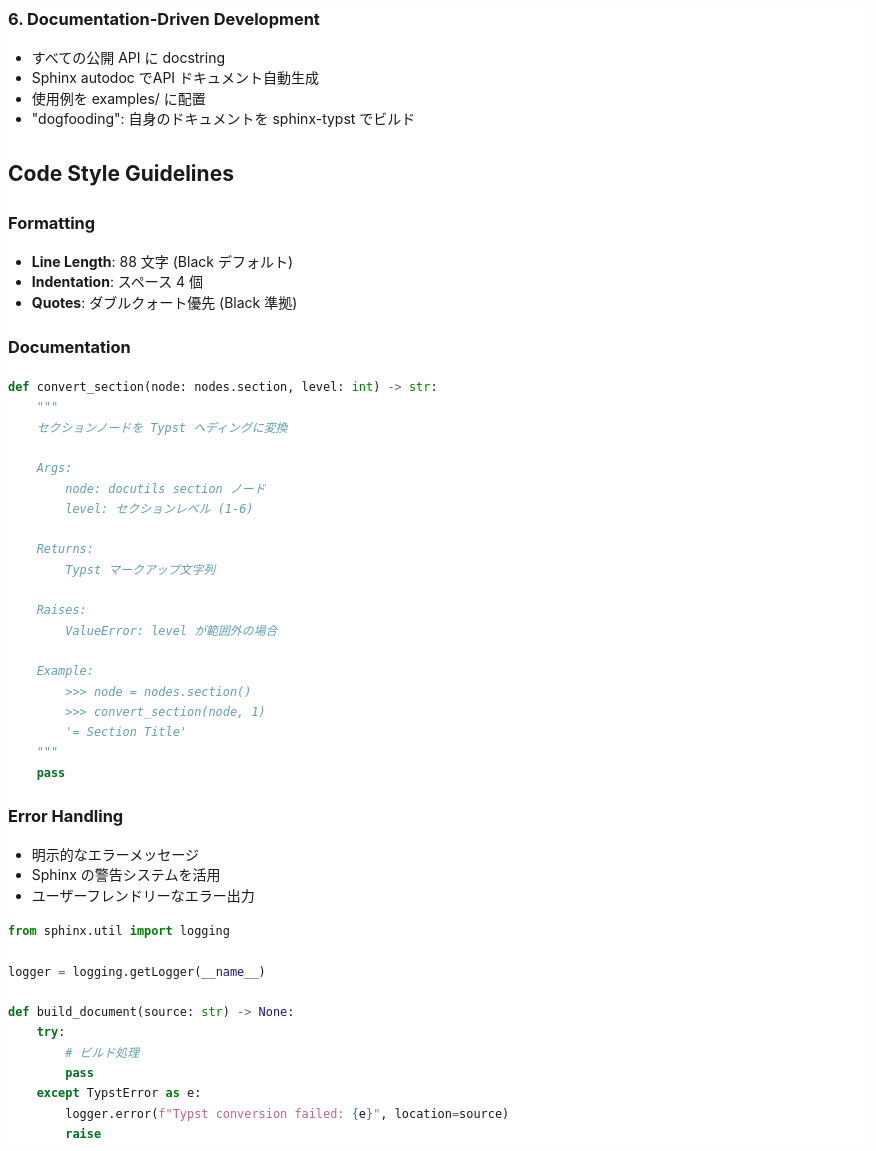 ### 6. Documentation-Driven Development

- すべての公開 API に docstring
- Sphinx autodoc でAPI ドキュメント自動生成
- 使用例を examples/ に配置
- "dogfooding": 自身のドキュメントを sphinx-typst でビルド

## Code Style Guidelines

### Formatting

- **Line Length**: 88 文字 (Black デフォルト)
- **Indentation**: スペース 4 個
- **Quotes**: ダブルクォート優先 (Black 準拠)

### Documentation

```python
def convert_section(node: nodes.section, level: int) -> str:
    """
    セクションノードを Typst ヘディングに変換

    Args:
        node: docutils section ノード
        level: セクションレベル (1-6)

    Returns:
        Typst マークアップ文字列

    Raises:
        ValueError: level が範囲外の場合

    Example:
        >>> node = nodes.section()
        >>> convert_section(node, 1)
        '= Section Title'
    """
    pass
```

### Error Handling

- 明示的なエラーメッセージ
- Sphinx の警告システムを活用
- ユーザーフレンドリーなエラー出力

```python
from sphinx.util import logging

logger = logging.getLogger(__name__)

def build_document(source: str) -> None:
    try:
        # ビルド処理
        pass
    except TypstError as e:
        logger.error(f"Typst conversion failed: {e}", location=source)
        raise
```

